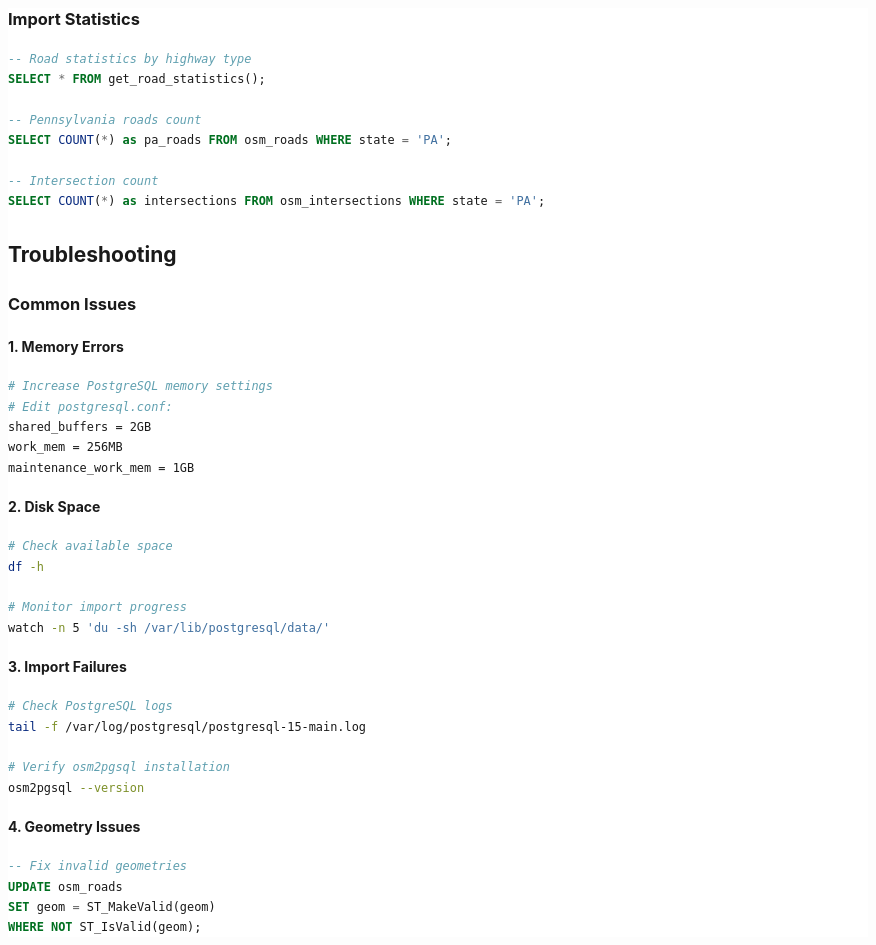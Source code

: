 ```sql
```

### Import Statistics
```sql
-- Road statistics by highway type
SELECT * FROM get_road_statistics();

-- Pennsylvania roads count
SELECT COUNT(*) as pa_roads FROM osm_roads WHERE state = 'PA';

-- Intersection count
SELECT COUNT(*) as intersections FROM osm_intersections WHERE state = 'PA';
```

## Troubleshooting

### Common Issues

#### 1. Memory Errors
```bash
# Increase PostgreSQL memory settings
# Edit postgresql.conf:
shared_buffers = 2GB
work_mem = 256MB
maintenance_work_mem = 1GB
```

#### 2. Disk Space
```bash
# Check available space
df -h

# Monitor import progress
watch -n 5 'du -sh /var/lib/postgresql/data/'
```

#### 3. Import Failures
```bash
# Check PostgreSQL logs
tail -f /var/log/postgresql/postgresql-15-main.log

# Verify osm2pgsql installation
osm2pgsql --version
```

#### 4. Geometry Issues
```sql
-- Fix invalid geometries
UPDATE osm_roads 
SET geom = ST_MakeValid(geom) 
WHERE NOT ST_IsValid(geom);
```
